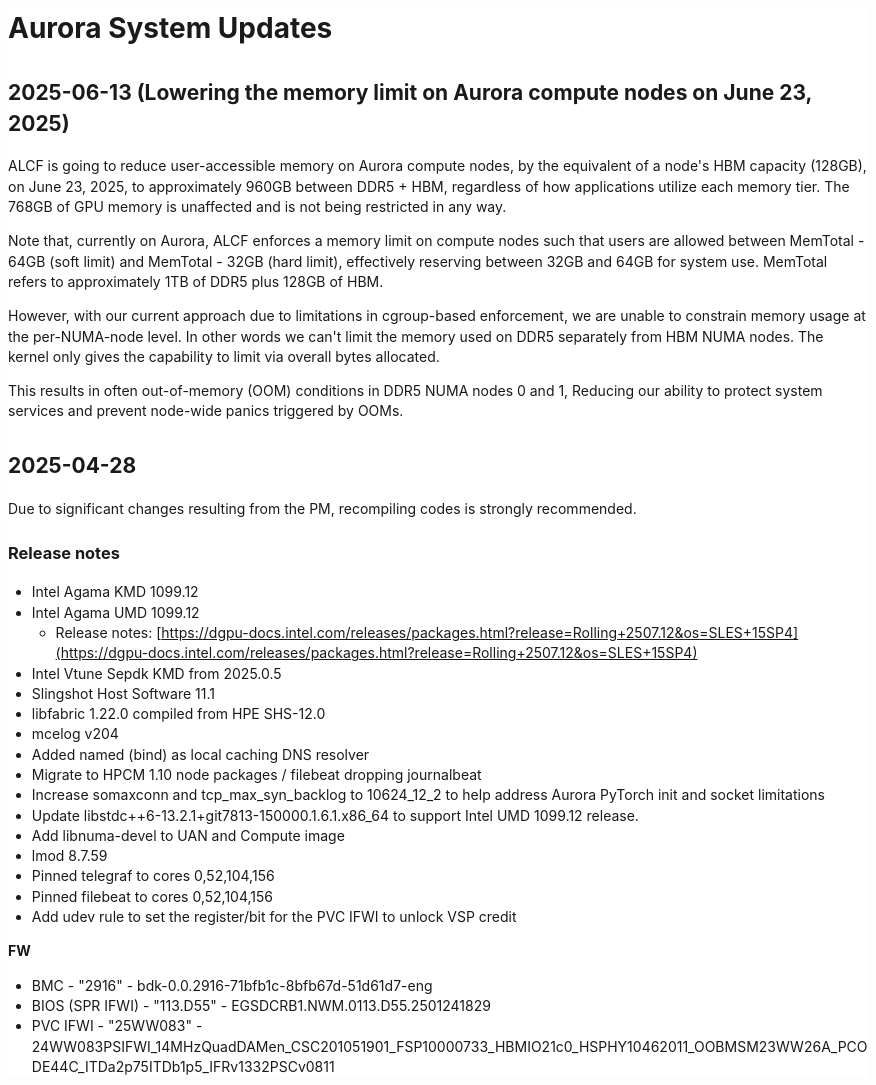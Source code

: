 # Aurora System Updates

## 2025-06-13 (Lowering the memory limit on Aurora compute nodes on June 23, 2025)

ALCF is going to reduce user-accessible memory on Aurora compute nodes, by the equivalent of a node's HBM capacity (128GB), on June 23, 2025, to approximately 960GB between DDR5 + HBM, regardless of how applications utilize each memory tier. The 768GB of GPU memory is unaffected and is not being restricted in any way.

Note that, currently on Aurora, ALCF enforces a memory limit on compute nodes such that users are allowed between MemTotal - 64GB (soft limit) and MemTotal - 32GB (hard limit), effectively reserving between 32GB and 64GB for system use. MemTotal refers to approximately 1TB of DDR5 plus 128GB of HBM.

However, with our current approach due to limitations in cgroup-based enforcement, we are unable to constrain memory usage at the per-NUMA-node level. In other words we can't limit the memory used on DDR5 separately from HBM NUMA nodes. The kernel only gives the capability to limit via overall bytes allocated.

This results in often out-of-memory (OOM) conditions in DDR5 NUMA nodes 0 and 1, Reducing our ability to protect system services and prevent node-wide panics triggered by OOMs.

## 2025-04-28

Due to significant changes resulting from the PM,  recompiling codes is strongly recommended.

### Release notes

- Intel Agama KMD 1099.12
- Intel Agama UMD 1099.12
    - Release notes: [https://dgpu-docs.intel.com/releases/packages.html?release=Rolling+2507.12&os=SLES+15SP4](https://dgpu-docs.intel.com/releases/packages.html?release=Rolling+2507.12&os=SLES+15SP4)
- Intel Vtune Sepdk KMD from 2025.0.5
- Slingshot Host Software 11.1
- libfabric 1.22.0 compiled from HPE SHS-12.0
- mcelog v204
- Added named (bind) as local caching DNS resolver
- Migrate to HPCM 1.10 node packages / filebeat dropping journalbeat
- Increase somaxconn and tcp_max_syn_backlog to 10624_12_2 to help address Aurora PyTorch init and socket limitations
- Update libstdc++6-13.2.1+git7813-150000.1.6.1.x86_64 to support Intel UMD 1099.12 release.
- Add libnuma-devel to UAN and Compute image
- lmod 8.7.59
- Pinned telegraf to cores 0,52,104,156
- Pinned filebeat to cores 0,52,104,156
- Add udev rule to set the register/bit for the PVC IFWI to unlock VSP credit

**FW**  

- BMC - "2916" - bdk-0.0.2916-71bfb1c-8bfb67d-51d61d7-eng
- BIOS (SPR IFWI) - "113.D55" - EGSDCRB1.NWM.0113.D55.2501241829
- PVC IFWI - "25WW083" - 24WW083PSIFWI_14MHzQuadDAMen_CSC201051901_FSP10000733_HBMIO21c0_HSPHY10462011_OOBMSM23WW26A_PCODE44C_ITDa2p75ITDb1p5_IFRv1332PSCv0811
